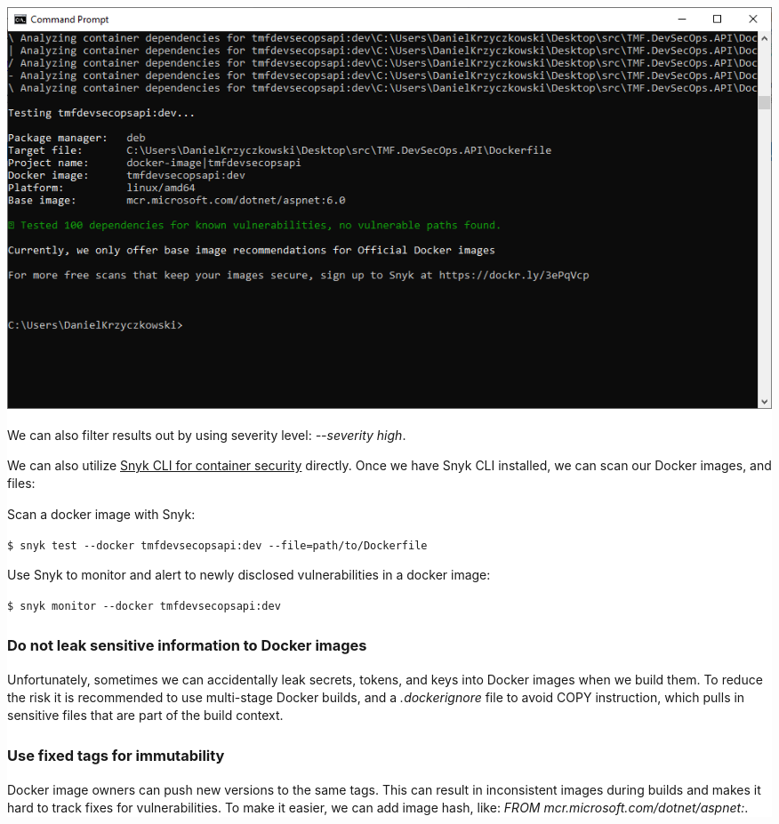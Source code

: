 <img src="/images/devisland/article91/assets/devsecopsazure-azure-containers-sec04.png?raw=true" alt="Image not found"/>
</p>

We can also filter results out by using severity level: *--severity high*.

We can also utilize [Snyk CLI for container security](https://docs.snyk.io/products/snyk-container/snyk-cli-for-container-security) directly. Once we have Snyk CLI installed, we can scan our Docker images, and files:

Scan a docker image with Snyk:

```text
$ snyk test --docker tmfdevsecopsapi:dev --file=path/to/Dockerfile
```

Use Snyk to monitor and alert to newly disclosed vulnerabilities in a docker image:

```text
$ snyk monitor --docker tmfdevsecopsapi:dev
```

### Do not leak sensitive information to Docker images

Unfortunately, sometimes we can accidentally leak secrets, tokens, and keys into Docker images when we build them. To reduce the risk it is recommended to use multi-stage Docker builds, and a *.dockerignore* file to avoid COPY instruction, which pulls in sensitive files that are part of the build context.

### Use fixed tags for immutability

Docker image owners can push new versions to the same tags. This can result in inconsistent images during builds and makes it hard to track fixes for vulnerabilities. To make it easier, we can add image hash, like: *FROM mcr.microsoft.com/dotnet/aspnet:<hash>*.
